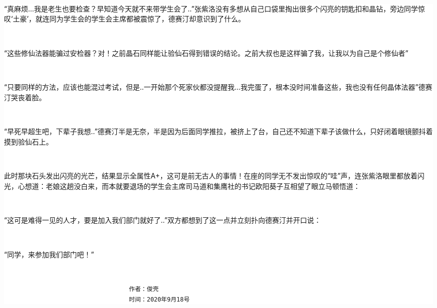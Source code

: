 “真麻烦...我是老生也要检查？早知道今天就不来带学生会了..”张紫洛没有多想从自己口袋里掏出很多个闪亮的钥匙扣和晶钻，旁边同学惊叹‘土豪’，就连同为学生会的学生会主席都被震惊了，德赛汀却意识到了什么。


​	

“这些修仙法器能骗过安检器？对！之前晶石同样能让验仙石得到错误的结论。之前大叔也是这样骗了我，让我以为自己是个修仙者”


​	

“只要同样的方法，应该也能混过考试，但是..一开始那个死家伙都没提醒我...我完蛋了，根本没时间准备这些，我也没有任何晶体法器”德赛汀哭丧着脸。


​	

“早死早超生吧，下辈子我想..”德赛汀半是无奈，半是因为后面同学推拉，被挤上了台，自己还不知道下辈子该做什么，只好闭着眼镜颤抖着摸到验仙石上。


​	

此时那块石头发出闪亮的光芒，结果显示全属性A+，这可是前无古人的事情！在座的同学无不发出惊叹的“哇”声，连张紫洛眼里都放着闪光，心想道：老娘这趟没白来，而本就要退场的学生会主席司马道和集鹰社的书记欧阳葵子互相望了眼立马顿悟道：


​	

“这可是难得一见的人才，要是加入我们部门就好了..”双方都想到了这一点并立刻扑向德赛汀并开口说：


​	

“同学，来参加我们部门吧！”


​	

```china
								   作者：俊壳	
								   时间：2020年9月18号
```



